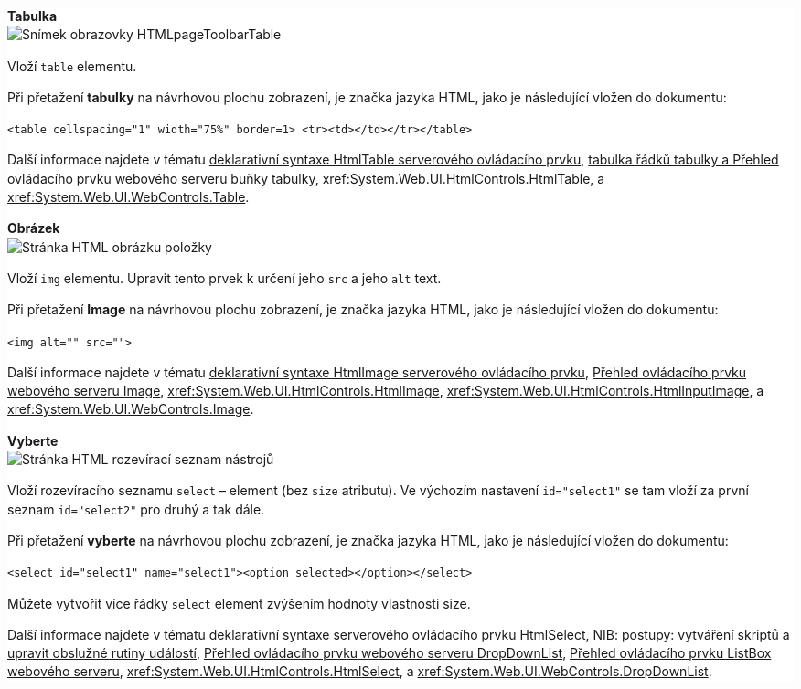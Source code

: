  **Tabulka**  
 ![Snímek obrazovky HTMLpageToolbarTable](../../ide/reference/media/vxtable.gif "vxTable")  
  
 Vloží `table` elementu.  
  
 Při přetažení **tabulky** na návrhovou plochu zobrazení, je značka jazyka HTML, jako je následující vložen do dokumentu:  
  
```  
<table cellspacing="1" width="75%" border=1> <tr><td></td></tr></table>   
```  
  
 Další informace najdete v tématu [deklarativní syntaxe HtmlTable serverového ovládacího prvku](http://msdn.microsoft.com/en-us/625b06d8-0f69-4112-a1d4-8ef2a9fbcda9), [tabulka řádků tabulky a Přehled ovládacího prvku webového serveru buňky tabulky](http://msdn.microsoft.com/library/2fbd0582-cf69-4c8d-9e35-21f35e2cee1a), <xref:System.Web.UI.HtmlControls.HtmlTable>, a <xref:System.Web.UI.WebControls.Table>.  
  
 **Obrázek**  
 ![Stránka HTML obrázku položky](../../ide/reference/media/vximage.gif "vxImage")  
  
 Vloží `img` elementu. Upravit tento prvek k určení jeho `src` a jeho `alt` text.  
  
 Při přetažení **Image** na návrhovou plochu zobrazení, je značka jazyka HTML, jako je následující vložen do dokumentu:  
  
```  
<img alt="" src="">  
```  
  
 Další informace najdete v tématu [deklarativní syntaxe HtmlImage serverového ovládacího prvku](http://msdn.microsoft.com/en-us/528430e8-ced1-47d1-8db2-942e734a61f6), [Přehled ovládacího prvku webového serveru Image](http://msdn.microsoft.com/library/096a8d8d-58ee-4ee8-ab82-6594a0f3a0a9), <xref:System.Web.UI.HtmlControls.HtmlImage>, <xref:System.Web.UI.HtmlControls.HtmlInputImage>, a <xref:System.Web.UI.WebControls.Image>.  
  
 **Vyberte**  
 ![Stránka HTML rozevírací seznam nástrojů](../../ide/reference/media/vxdropdown.gif "vxDropdown")  
  
 Vloží rozevíracího seznamu `select` – element (bez `size` atributu). Ve výchozím nastavení `id="select1"` se tam vloží za první seznam `id="select2"` pro druhý a tak dále.  
  
 Při přetažení **vyberte** na návrhovou plochu zobrazení, je značka jazyka HTML, jako je následující vložen do dokumentu:  
  
```  
<select id="select1" name="select1"><option selected></option></select>  
```  
  
 Můžete vytvořit více řádky `select` element zvýšením hodnoty vlastnosti size.  
  
 Další informace najdete v tématu [deklarativní syntaxe serverového ovládacího prvku HtmlSelect](http://msdn.microsoft.com/en-us/ee93bdec-b343-441a-a8ff-56ffcafe9ae5), [NIB: postupy: vytváření skriptů a upravit obslužné rutiny událostí](http://msdn.microsoft.com/en-us/69d71d13-c68b-4ecd-869b-a42edf6d1f6d), [Přehled ovládacího prvku webového serveru DropDownList](http://msdn.microsoft.com/library/517dd1a4-8df3-4c9f-8c89-1549a1aee608), [Přehled ovládacího prvku ListBox webového serveru](http://msdn.microsoft.com/library/c08ee025-787a-408d-858e-a4a5fdb61d97), <xref:System.Web.UI.HtmlControls.HtmlSelect>, a <xref:System.Web.UI.WebControls.DropDownList>.  
  